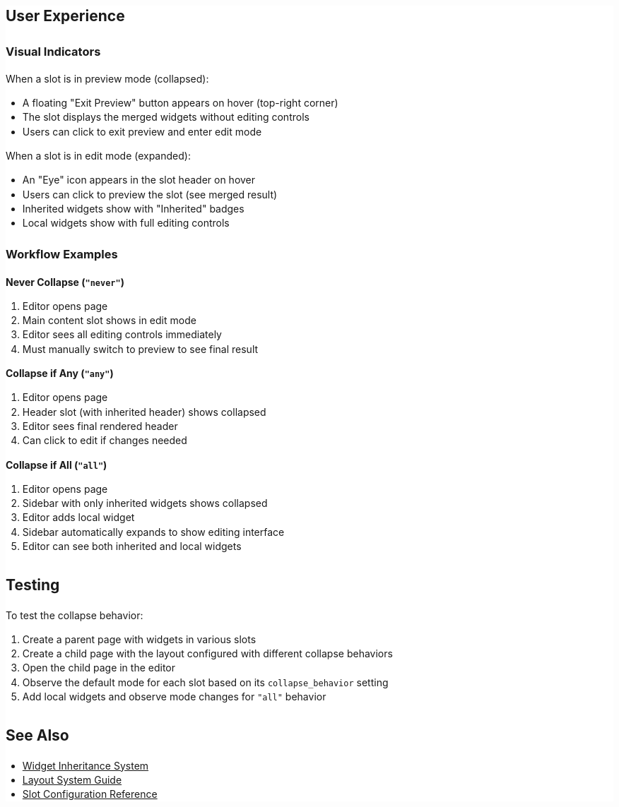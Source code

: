 ## User Experience

### Visual Indicators

When a slot is in preview mode (collapsed):
- A floating "Exit Preview" button appears on hover (top-right corner)
- The slot displays the merged widgets without editing controls
- Users can click to exit preview and enter edit mode

When a slot is in edit mode (expanded):
- An "Eye" icon appears in the slot header on hover
- Users can click to preview the slot (see merged result)
- Inherited widgets show with "Inherited" badges
- Local widgets show with full editing controls

### Workflow Examples

**Never Collapse (`"never"`)**
1. Editor opens page
2. Main content slot shows in edit mode
3. Editor sees all editing controls immediately
4. Must manually switch to preview to see final result

**Collapse if Any (`"any"`)**
1. Editor opens page
2. Header slot (with inherited header) shows collapsed
3. Editor sees final rendered header
4. Can click to edit if changes needed

**Collapse if All (`"all"`)**
1. Editor opens page
2. Sidebar with only inherited widgets shows collapsed
3. Editor adds local widget
4. Sidebar automatically expands to show editing interface
5. Editor can see both inherited and local widgets

## Testing

To test the collapse behavior:

1. Create a parent page with widgets in various slots
2. Create a child page with the layout configured with different collapse behaviors
3. Open the child page in the editor
4. Observe the default mode for each slot based on its `collapse_behavior` setting
5. Add local widgets and observe mode changes for `"all"` behavior

## See Also

- [Widget Inheritance System](./WIDGET_INHERITANCE_TREE_SPEC.md)
- [Layout System Guide](./LAYOUT_CONTAINMENT_GUIDE.md)
- [Slot Configuration Reference](./SLOT_DIMENSION_SYSTEM.md)

